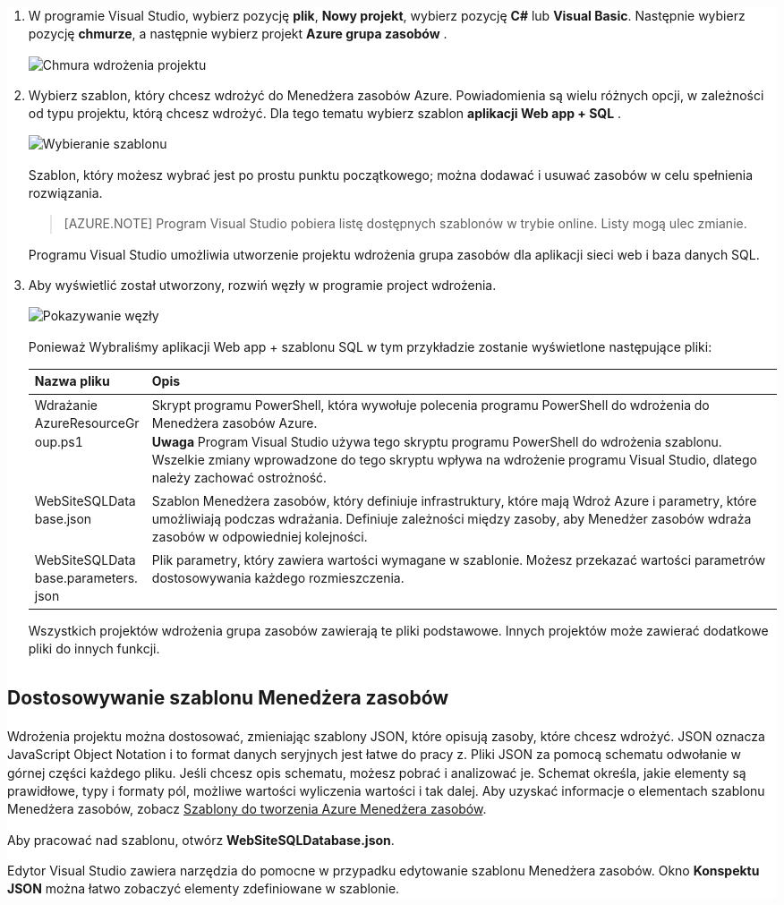 1. W programie Visual Studio, wybierz pozycję **plik**, **Nowy projekt**, wybierz pozycję **C#** lub **Visual Basic**. Następnie wybierz pozycję **chmurze**, a następnie wybierz projekt **Azure grupa zasobów** .

    ![Chmura wdrożenia projektu](./media/vs-azure-tools-resource-groups-deployment-projects-create-deploy/create-project.png)

1. Wybierz szablon, który chcesz wdrożyć do Menedżera zasobów Azure. Powiadomienia są wielu różnych opcji, w zależności od typu projektu, którą chcesz wdrożyć. Dla tego tematu wybierz szablon **aplikacji Web app + SQL** .

    ![Wybieranie szablonu](./media/vs-azure-tools-resource-groups-deployment-projects-create-deploy/select-project.png)

    Szablon, który możesz wybrać jest po prostu punktu początkowego; można dodawać i usuwać zasobów w celu spełnienia rozwiązania.

    >[AZURE.NOTE] Program Visual Studio pobiera listę dostępnych szablonów w trybie online. Listy mogą ulec zmianie.

    Programu Visual Studio umożliwia utworzenie projektu wdrożenia grupa zasobów dla aplikacji sieci web i baza danych SQL.

1. Aby wyświetlić został utworzony, rozwiń węzły w programie project wdrożenia.

    ![Pokazywanie węzły](./media/vs-azure-tools-resource-groups-deployment-projects-create-deploy/show-items.png)

    Ponieważ Wybraliśmy aplikacji Web app + szablonu SQL w tym przykładzie zostanie wyświetlone następujące pliki: 

  	|Nazwa pliku|Opis|
  	|---|---|
  	|Wdrażanie AzureResourceGroup.ps1|Skrypt programu PowerShell, która wywołuje polecenia programu PowerShell do wdrożenia do Menedżera zasobów Azure.<br />**Uwaga** Program Visual Studio używa tego skryptu programu PowerShell do wdrożenia szablonu. Wszelkie zmiany wprowadzone do tego skryptu wpływa na wdrożenie programu Visual Studio, dlatego należy zachować ostrożność.|
  	|WebSiteSQLDatabase.json|Szablon Menedżera zasobów, który definiuje infrastruktury, które mają Wdroż Azure i parametry, które umożliwiają podczas wdrażania. Definiuje zależności między zasoby, aby Menedżer zasobów wdraża zasobów w odpowiedniej kolejności.|
  	|WebSiteSQLDatabase.parameters.json|Plik parametry, który zawiera wartości wymagane w szablonie. Możesz przekazać wartości parametrów dostosowywania każdego rozmieszczenia.|

    Wszystkich projektów wdrożenia grupa zasobów zawierają te pliki podstawowe. Innych projektów może zawierać dodatkowe pliki do innych funkcji.

## <a name="customize-the-resource-manager-template"></a>Dostosowywanie szablonu Menedżera zasobów

Wdrożenia projektu można dostosować, zmieniając szablony JSON, które opisują zasoby, które chcesz wdrożyć. JSON oznacza JavaScript Object Notation i to format danych seryjnych jest łatwe do pracy z. Pliki JSON za pomocą schematu odwołanie w górnej części każdego pliku. Jeśli chcesz opis schematu, możesz pobrać i analizować je. Schemat określa, jakie elementy są prawidłowe, typy i formaty pól, możliwe wartości wyliczenia wartości i tak dalej. Aby uzyskać informacje o elementach szablonu Menedżera zasobów, zobacz [Szablony do tworzenia Azure Menedżera zasobów](resource-group-authoring-templates.md).

Aby pracować nad szablonu, otwórz **WebSiteSQLDatabase.json**.

Edytor Visual Studio zawiera narzędzia do pomocne w przypadku edytowanie szablonu Menedżera zasobów. Okno **Konspektu JSON** można łatwo zobaczyć elementy zdefiniowane w szablonie.
